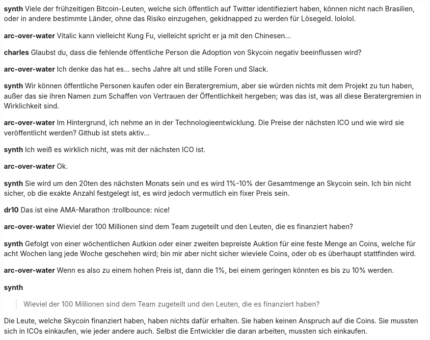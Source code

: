 **synth**
Viele der frühzeitigen Bitcoin-Leuten, welche sich öffentlich auf Twitter identifieziert haben, können nicht nach Brasilien, oder in andere bestimmte Länder, ohne das Risiko einzugehen, gekidnapped zu werden für Lösegeld. 
lololol.

**arc-over-water**
Vitalic kann vielleicht Kung Fu, vielleicht spricht er ja mit den Chinesen...

**charles**
Glaubst du, dass die fehlende öffentliche Person die Adoption von Skycoin negativ beeinflussen wird?

**arc-over-water**
Ich denke das hat es... sechs Jahre alt und stille Foren und Slack.

**synth**
Wir können öffentliche Personen kaufen oder ein Beratergremium, aber sie würden nichts mit dem Projekt zu tun haben, außer das sie ihren Namen zum Schaffen von Vertrauen der Öffentlichkeit hergeben; was das ist, was all diese Beratergremien in Wirklichkeit sind.

**arc-over-water**
Im Hintergrund, ich nehme an in der Technologieentwicklung.
Die Preise der nächsten ICO und wie wird sie veröffentlicht werden?
Github ist stets aktiv...

**synth**
Ich weiß es wirklich nicht, was mit der nächsten ICO ist.

**arc-over-water**
Ok.

**synth**
Sie wird um den 20ten des nächsten Monats sein und es wird 1%-10% der Gesamtmenge an Skycoin sein. Ich bin nicht sicher, ob die exakte Anzahl festgelegt ist, es wird jedoch vermutlich ein fixer Preis sein. 

**dr10**
Das ist eine AMA-Marathon :trollbounce: nice!

**arc-over-water**
Wieviel der 100 Millionen sind dem Team zugeteilt und den Leuten, die es finanziert haben?

**synth**
Gefolgt von einer wöchentlichen Autkion oder einer zweiten bepreiste Auktion für eine feste Menge an Coins, welche für acht Wochen lang jede Woche geschehen wird; bin mir aber nicht sicher wieviele Coins, oder ob es überhaupt stattfinden wird.

**arc-over-water**
Wenn es also zu einem hohen Preis ist, dann die 1%, bei einem geringen könnten es bis zu 10% werden.

**synth**

> Wieviel der 100 Millionen sind dem Team zugeteilt und den Leuten, die es finanziert haben?

Die Leute, welche Skycoin finanziert haben, haben nichts dafür erhalten. Sie haben keinen Anspruch auf die Coins. Sie mussten sich in ICOs einkaufen, wie jeder andere auch. Selbst die Entwickler die daran arbeiten, mussten sich einkaufen.
